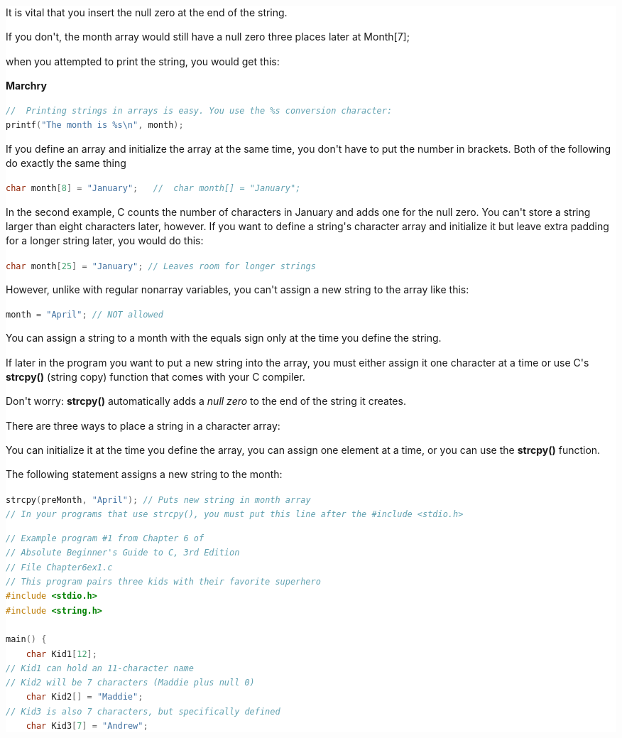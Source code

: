 It is vital that you insert the null zero at the end of the string. 

If you don't, the month array would still have a null zero three places later at Month[7];

when you attempted to print the string, you would get this:

**Marchry**

```c
//  Printing strings in arrays is easy. You use the %s conversion character:
printf("The month is %s\n", month);
```

If you define an array and initialize the array at the same time, you don't have to put the number in
brackets. Both of the following do exactly the same thing

```c
char month[8] = "January";   //  char month[] = "January";
```

In the second example, C counts the number of characters in January and adds one for the null zero.
You can't store a string larger than eight characters later, however. If you want to define a string's
character array and initialize it but leave extra padding for a longer string later, you would do this:

```c
char month[25] = "January"; // Leaves room for longer strings
```

However, unlike with regular nonarray variables, you can't assign a new string to the array like this:

```c
month = "April"; // NOT allowed
```

You can assign a string to a month with the equals sign only at the time you define the string. 

If later in the program you want to put a new string into the array, 
you must either assign it one character at a time or use C's **strcpy()** (string copy) function that comes with your C compiler.

Don't worry: **strcpy()** automatically adds a *null zero* to the end of the string it creates.

There are three ways to place a string in a character array: 

You can initialize it at the time you define the array, 
you can assign one element at a time, or you can use the **strcpy()** function.

The following statement assigns a new string to the month:

```c
strcpy(preMonth, "April"); // Puts new string in month array
// In your programs that use strcpy(), you must put this line after the #include <stdio.h>
```



```c
// Example program #1 from Chapter 6 of
// Absolute Beginner's Guide to C, 3rd Edition
// File Chapter6ex1.c
// This program pairs three kids with their favorite superhero
#include <stdio.h>
#include <string.h>

main() {
    char Kid1[12];
// Kid1 can hold an 11-character name
// Kid2 will be 7 characters (Maddie plus null 0)
    char Kid2[] = "Maddie";
// Kid3 is also 7 characters, but specifically defined
    char Kid3[7] = "Andrew";
```